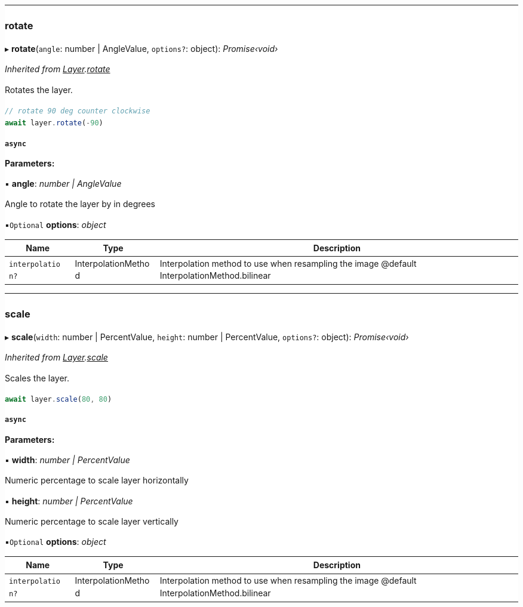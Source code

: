___

###  rotate

▸ **rotate**(`angle`: number | AngleValue, `options?`: object): *Promise‹void›*

*Inherited from [Layer](layer.md).[rotate](layer.md#rotate)*

Rotates the layer.
```javascript
// rotate 90 deg counter clockwise
await layer.rotate(-90)
```

**`async`** 

**Parameters:**

▪ **angle**: *number | AngleValue*

Angle to rotate the layer by in degrees

▪`Optional`  **options**: *object*

Name | Type | Description |
------ | ------ | ------ |
`interpolation?` | InterpolationMethod | Interpolation method to use when resampling the image @default InterpolationMethod.bilinear  |

___

###  scale

▸ **scale**(`width`: number | PercentValue, `height`: number | PercentValue, `options?`: object): *Promise‹void›*

*Inherited from [Layer](layer.md).[scale](layer.md#scale)*

Scales the layer.
```javascript
await layer.scale(80, 80)
```

**`async`** 

**Parameters:**

▪ **width**: *number | PercentValue*

Numeric percentage to scale layer horizontally

▪ **height**: *number | PercentValue*

Numeric percentage to scale layer vertically

▪`Optional`  **options**: *object*

Name | Type | Description |
------ | ------ | ------ |
`interpolation?` | InterpolationMethod | Interpolation method to use when resampling the image @default InterpolationMethod.bilinear  |
